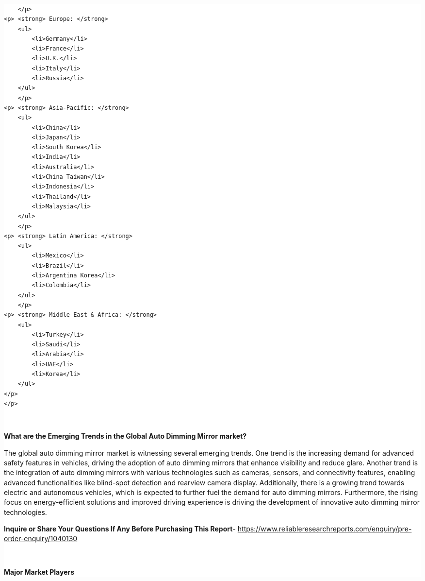         </p> 
    <p> <strong> Europe: </strong>
        <ul>
            <li>Germany</li>
            <li>France</li>
            <li>U.K.</li>
            <li>Italy</li>
            <li>Russia</li>
        </ul>
        </p> 
    <p> <strong> Asia-Pacific: </strong>
        <ul>
            <li>China</li>
            <li>Japan</li>
            <li>South Korea</li>
            <li>India</li>
            <li>Australia</li>
            <li>China Taiwan</li>
            <li>Indonesia</li>
            <li>Thailand</li>
            <li>Malaysia</li>
        </ul>
        </p> 
    <p> <strong> Latin America: </strong>
        <ul>
            <li>Mexico</li>
            <li>Brazil</li>
            <li>Argentina Korea</li>
            <li>Colombia</li>
        </ul>
        </p> 
    <p> <strong> Middle East & Africa: </strong>
        <ul>
            <li>Turkey</li>
            <li>Saudi</li>
            <li>Arabia</li>
            <li>UAE</li>
            <li>Korea</li>
        </ul>
    </p>
    </p>
<p>&nbsp;</p>
<p><strong>What are the Emerging Trends in the Global Auto Dimming Mirror market?</strong></p>
<p><p>The global auto dimming mirror market is witnessing several emerging trends. One trend is the increasing demand for advanced safety features in vehicles, driving the adoption of auto dimming mirrors that enhance visibility and reduce glare. Another trend is the integration of auto dimming mirrors with various technologies such as cameras, sensors, and connectivity features, enabling advanced functionalities like blind-spot detection and rearview camera display. Additionally, there is a growing trend towards electric and autonomous vehicles, which is expected to further fuel the demand for auto dimming mirrors. Furthermore, the rising focus on energy-efficient solutions and improved driving experience is driving the development of innovative auto dimming mirror technologies.</p></p>
<p><strong>Inquire or Share Your Questions If Any Before Purchasing This Report</strong>- <a href="https://www.reliableresearchreports.com/enquiry/pre-order-enquiry/1040130">https://www.reliableresearchreports.com/enquiry/pre-order-enquiry/1040130</a></p>
<p>&nbsp;</p>
<p><strong>Major Market Players</strong></p>